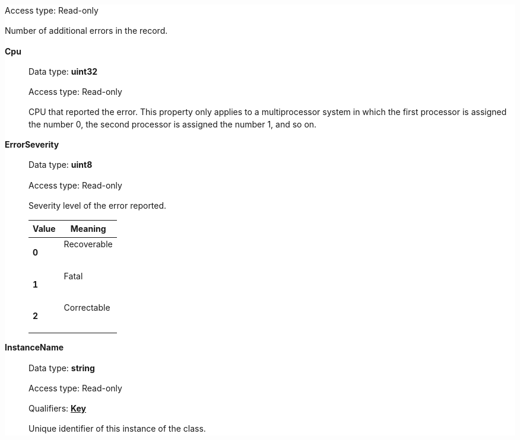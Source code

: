Access type: Read-only
</dt> </dl>

Number of additional errors in the record.

</dd> <dt>

**Cpu**
</dt> <dd> <dl> <dt>

Data type: **uint32**
</dt> <dt>

Access type: Read-only
</dt> </dl>

CPU that reported the error. This property only applies to a multiprocessor system in which the first processor is assigned the number 0, the second processor is assigned the number 1, and so on.

</dd> <dt>

**ErrorSeverity**
</dt> <dd> <dl> <dt>

Data type: **uint8**
</dt> <dt>

Access type: Read-only
</dt> </dl>

Severity level of the error reported.



| Value                                                                                                | Meaning                |
|------------------------------------------------------------------------------------------------------|------------------------|
| <span id="0"></span><dl> <dt>**0**</dt> </dl> | Recoverable<br/> |
| <span id="1"></span><dl> <dt>**1**</dt> </dl> | Fatal<br/>       |
| <span id="2"></span><dl> <dt>**2**</dt> </dl> | Correctable<br/> |



 

</dd> <dt>

**InstanceName**
</dt> <dd> <dl> <dt>

Data type: **string**
</dt> <dt>

Access type: Read-only
</dt> <dt>

Qualifiers: [**Key**](/windows/desktop/WmiSdk/standard-qualifiers)
</dt> </dl>

Unique identifier of this instance of the class.
